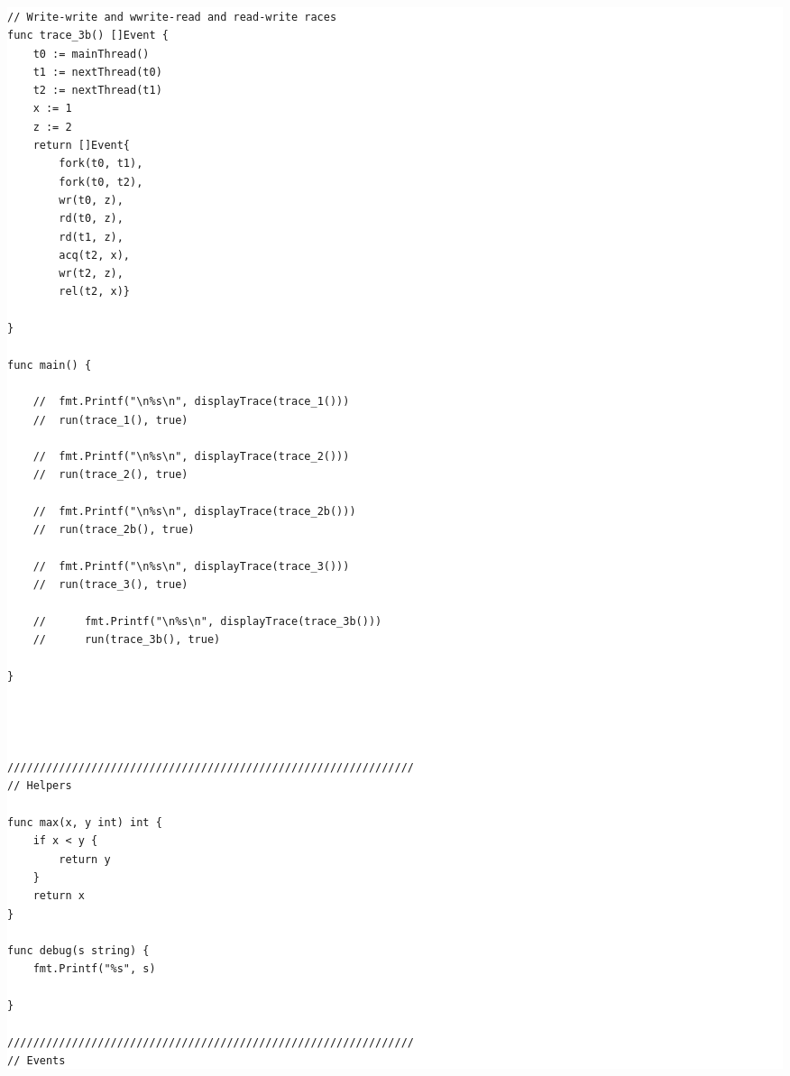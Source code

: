     // Write-write and wwrite-read and read-write races
    func trace_3b() []Event {
        t0 := mainThread()
        t1 := nextThread(t0)
        t2 := nextThread(t1)
        x := 1
        z := 2
        return []Event{
            fork(t0, t1),
            fork(t0, t2),
            wr(t0, z),
            rd(t0, z),
            rd(t1, z),
            acq(t2, x),
            wr(t2, z),
            rel(t2, x)}

    }

    func main() {

        //  fmt.Printf("\n%s\n", displayTrace(trace_1()))
        //  run(trace_1(), true)

        //  fmt.Printf("\n%s\n", displayTrace(trace_2()))
        //  run(trace_2(), true)

        //  fmt.Printf("\n%s\n", displayTrace(trace_2b()))
        //  run(trace_2b(), true)

        //  fmt.Printf("\n%s\n", displayTrace(trace_3()))
        //  run(trace_3(), true)

        //      fmt.Printf("\n%s\n", displayTrace(trace_3b()))
        //      run(trace_3b(), true)

    }




    ///////////////////////////////////////////////////////////////
    // Helpers

    func max(x, y int) int {
        if x < y {
            return y
        }
        return x
    }

    func debug(s string) {
        fmt.Printf("%s", s)

    }

    ///////////////////////////////////////////////////////////////
    // Events
